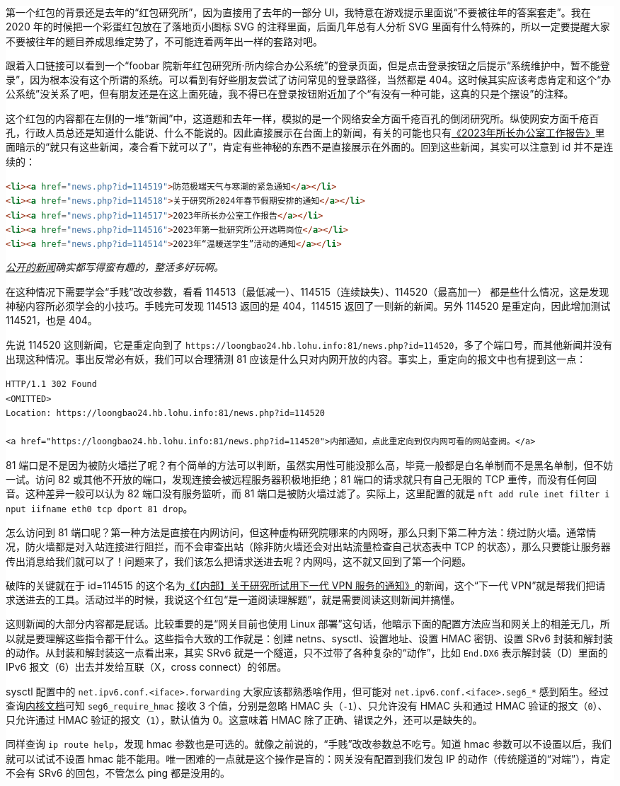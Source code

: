 第一个红包的背景还是去年的“红包研究所”，因为直接用了去年的一部分 UI，我特意在游戏提示里面说“不要被往年的答案套走”。我在 2020 年的时候把一个彩蛋红包放在了落地页小图标 SVG 的注释里面，后面几年总有人分析 SVG 里面有什么特殊的，所以一定要提醒大家不要被往年的题目养成思维定势了，不可能连着两年出一样的套路对吧。

跟着入口链接可以看到一个“foobar 院新年红包研究所·所内综合办公系统”的登录页面，但是点击登录按钮之后提示“系统维护中，暂不能登录”，因为根本没有这个所谓的系统。可以看到有好些朋友尝试了访问常见的登录路径，当然都是 404。这时候其实应该考虑肯定和这个“办公系统”没关系了吧，但有朋友还是在这上面死磕，我不得已在登录按钮附近加了个“有没有一种可能，这真的只是个摆设”的注释。

这个红包的内容都在左侧的一堆“新闻”中，这道题和去年一样，模拟的是一个网络安全方面千疮百孔的倒闭研究所。纵使网安方面千疮百孔，行政人员总还是知道什么能说、什么不能说的。因此直接展示在台面上的新闻，有关的可能也只有[《2023年所长办公室工作报告》](https://github.com/moesoha/red-packet-2024/blob/master/part1/src/news.inc.php#L63)里面暗示的“就只有这些新闻，凑合看下就可以了”，肯定有些神秘的东西不是直接展示在外面的。回到这些新闻，其实可以注意到 id 并不是连续的：

```html
<li><a href="news.php?id=114519">防范极端天气与寒潮的紧急通知</a></li>
<li><a href="news.php?id=114518">关于研究所2024年春节假期安排的通知</a></li>
<li><a href="news.php?id=114517">2023年所长办公室工作报告</a></li>
<li><a href="news.php?id=114516">2023年第一批研究所公开选聘岗位</a></li>
<li><a href="news.php?id=114514">2023年“温暖送学生”活动的通知</a></li>
```

*[公开的新闻](https://github.com/moesoha/red-packet-2024/blob/master/part1/src/news.inc.php)确实都写得蛮有趣的，整活多好玩啊。*

在这种情况下需要学会“手贱”改改参数，看看 114513（最低减一）、114515（连续缺失）、114520（最高加一） 都是些什么情况，这是发现神秘内容所必须学会的小技巧。手贱完可发现 114513 返回的是 404，114515 返回了一则新的新闻。另外 114520 是重定向，因此增加测试 114521，也是 404。

先说 114520 这则新闻，它是重定向到了 `https://loongbao24.hb.lohu.info:81/news.php?id=114520`，多了个端口号，而其他新闻并没有出现这种情况。事出反常必有妖，我们可以合理猜测 81 应该是什么只对内网开放的内容。事实上，重定向的报文中也有提到这一点：

```plaintext
HTTP/1.1 302 Found
<OMITTED>
Location: https://loongbao24.hb.lohu.info:81/news.php?id=114520

<a href="https://loongbao24.hb.lohu.info:81/news.php?id=114520">内部通知，点此重定向到仅内网可看的网站查阅。</a>
```

81 端口是不是因为被防火墙拦了呢？有个简单的方法可以判断，虽然实用性可能没那么高，毕竟一般都是白名单制而不是黑名单制，但不妨一试。访问 82 或其他不开放的端口，发现连接会被远程服务器积极地拒绝；81 端口的请求就只有自己无限的 TCP 重传，而没有任何回音。这种差异一般可以认为 82 端口没有服务监听，而 81 端口是被防火墙过滤了。实际上，这里配置的就是 `nft add rule inet filter input iifname eth0 tcp dport 81 drop`。

怎么访问到 81 端口呢？第一种方法是直接在内网访问，但这种虚构研究院哪来的内网呀，那么只剩下第二种方法：绕过防火墙。通常情况，防火墙都是对入站连接进行阻拦，而不会审查出站（除非防火墙还会对出站流量检查自己状态表中 TCP 的状态），那么只要能让服务器传出消息给我们就可以了！问题来了，我们该怎么把请求送进去呢？内网吗，这不就又回到了第一个问题。

破阵的关键就在于 id=114515 的这个名为[《【内部】关于研究所试用下一代 VPN 服务的通知》](https://github.com/moesoha/red-packet-2024/blob/master/part1/src/news.inc.php#L123-L152)的新闻，这个“下一代 VPN”就是帮我们把请求送进去的工具。活动过半的时候，我说这个红包“是一道阅读理解题”，就是需要阅读这则新闻并搞懂。

这则新闻的大部分内容都是屁话。比较重要的是“网关目前也使用 Linux 部署”这句话，他暗示下面的配置方法应当和网关上的相差无几，所以就是要理解这些指令都干什么。这些指令大致的工作就是：创建 netns、sysctl、设置地址、设置 HMAC 密钥、设置 SRv6 封装和解封装的动作。从封装和解封装这一点看出来，其实 SRv6 就是一个隧道，只不过带了各种复杂的“动作”，比如 `End.DX6` 表示解封装（D）里面的 IPv6 报文（6）出去并发给互联（X，cross connect）的邻居。

sysctl 配置中的 `net.ipv6.conf.<iface>.forwarding` 大家应该都熟悉啥作用，但可能对 `net.ipv6.conf.<iface>.seg6_*` 感到陌生。经过查询[内核文档](https://docs.kernel.org/networking/seg6-sysctl.html)可知 `seg6_require_hmac` 接收 3 个值，分别是忽略 HMAC 头（`-1`）、只允许没有 HMAC 头和通过 HMAC 验证的报文（`0`）、只允许通过 HMAC 验证的报文（`1`），默认值为 0。这意味着 HMAC 除了正确、错误之外，还可以是缺失的。

同样查询 `ip route help`，发现 hmac 参数也是可选的。就像之前说的，“手贱”改改参数总不吃亏。知道 hmac 参数可以不设置以后，我们就可以试试不设置 hmac 能不能用。唯一困难的一点就是这个操作是盲的：网关没有配置到我们发包 IP 的动作（传统隧道的“对端”），肯定不会有 SRv6 的回包，不管怎么 ping 都是没用的。
